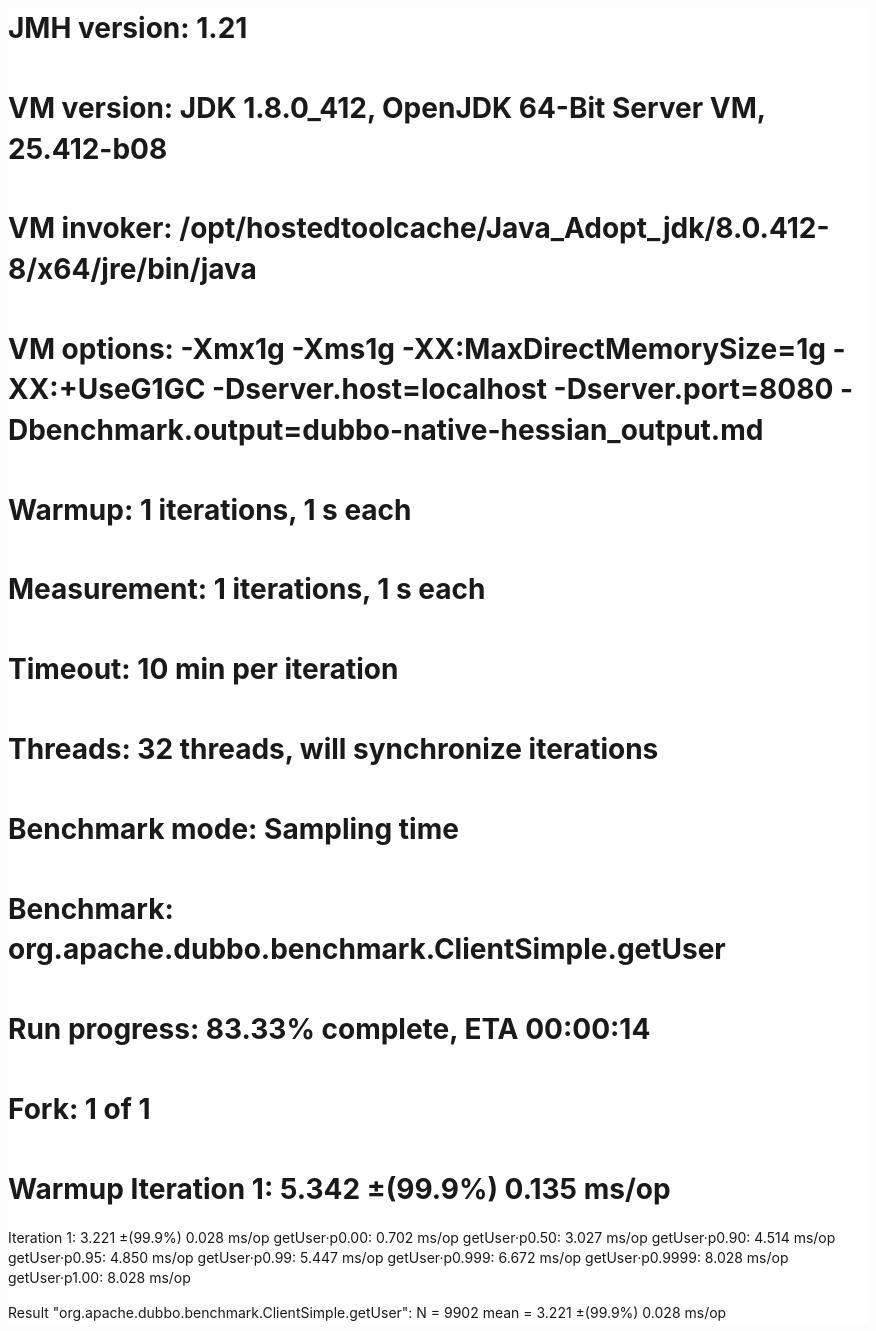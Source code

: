 # JMH version: 1.21
# VM version: JDK 1.8.0_412, OpenJDK 64-Bit Server VM, 25.412-b08
# VM invoker: /opt/hostedtoolcache/Java_Adopt_jdk/8.0.412-8/x64/jre/bin/java
# VM options: -Xmx1g -Xms1g -XX:MaxDirectMemorySize=1g -XX:+UseG1GC -Dserver.host=localhost -Dserver.port=8080 -Dbenchmark.output=dubbo-native-hessian_output.md
# Warmup: 1 iterations, 1 s each
# Measurement: 1 iterations, 1 s each
# Timeout: 10 min per iteration
# Threads: 32 threads, will synchronize iterations
# Benchmark mode: Sampling time
# Benchmark: org.apache.dubbo.benchmark.ClientSimple.getUser

# Run progress: 83.33% complete, ETA 00:00:14
# Fork: 1 of 1
# Warmup Iteration   1: 5.342 ±(99.9%) 0.135 ms/op
Iteration   1: 3.221 ±(99.9%) 0.028 ms/op
                 getUser·p0.00:   0.702 ms/op
                 getUser·p0.50:   3.027 ms/op
                 getUser·p0.90:   4.514 ms/op
                 getUser·p0.95:   4.850 ms/op
                 getUser·p0.99:   5.447 ms/op
                 getUser·p0.999:  6.672 ms/op
                 getUser·p0.9999: 8.028 ms/op
                 getUser·p1.00:   8.028 ms/op



Result "org.apache.dubbo.benchmark.ClientSimple.getUser":
  N = 9902
  mean =      3.221 ±(99.9%) 0.028 ms/op

